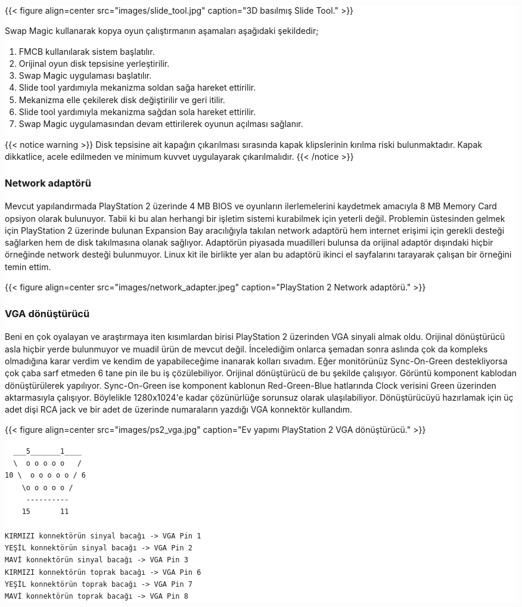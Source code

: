 {{< figure align=center src="images/slide_tool.jpg" caption="3D basılmış Slide Tool." >}}

Swap Magic kullanarak kopya oyun çalıştırmanın aşamaları aşağıdaki şekildedir;

1. FMCB kullanılarak sistem başlatılır.
2. Orijinal oyun disk tepsisine yerleştirilir.
3. Swap Magic uygulaması başlatılır.
4. Slide tool yardımıyla mekanizma soldan sağa hareket ettirilir.
5. Mekanizma elle çekilerek disk değiştirilir ve geri itilir.
6. Slide tool yardımıyla mekanizma sağdan sola hareket ettirilir.
7. Swap Magic uygulamasından devam ettirilerek oyunun açılması sağlanır.

{{< notice warning >}}
Disk tepsisine ait kapağın çıkarılması sırasında kapak klipslerinin kırılma riski bulunmaktadır. Kapak dikkatlice, acele edilmeden ve minimum kuvvet uygulayarak çıkarılmalıdır.
{{< /notice >}}

### Network adaptörü

Mevcut yapılandırmada PlayStation 2 üzerinde 4 MB BIOS ve oyunların ilerlemelerini kaydetmek amacıyla 8 MB Memory Card opsiyon olarak bulunuyor. Tabii ki bu alan herhangi bir işletim sistemi kurabilmek için yeterli değil. Problemin üstesinden gelmek için PlayStation 2 üzerinde bulunan Expansion Bay aracılığıyla takılan network adaptörü hem internet erişimi için gerekli desteği sağlarken hem de disk takılmasına olanak sağlıyor. Adaptörün piyasada muadilleri bulunsa da orijinal adaptör dışındaki hiçbir örneğinde network desteği bulunmuyor. Linux kit ile birlikte yer alan bu adaptörü ikinci el sayfalarını tarayarak çalışan bir örneğini temin ettim.

{{< figure align=center src="images/network_adapter.jpeg" caption="PlayStation 2 Network adaptörü." >}}

### VGA dönüştürücü

Beni en çok oyalayan ve araştırmaya iten kısımlardan birisi PlayStation 2 üzerinden VGA sinyali almak oldu. Orijinal dönüştürücü asla hiçbir yerde bulunmuyor ve muadil ürün de mevcut değil. İncelediğim onlarca şemadan sonra aslında çok da kompleks olmadığına karar verdim ve kendim de yapabileceğime inanarak kolları sıvadım. Eğer monitörünüz Sync-On-Green destekliyorsa çok çaba sarf etmeden 6 tane pin ile bu iş çözülebiliyor. Orijinal dönüştürücü de bu şekilde çalışıyor. Görüntü komponent kablodan dönüştürülerek yapılıyor. Sync-On-Green ise komponent kablonun Red-Green-Blue hatlarında Clock verisini Green üzerinden aktarmasıyla çalışıyor. Böylelikle 1280x1024'e kadar çözünürlüğe sorunsuz olarak ulaşılabiliyor. Dönüştürücüyü hazırlamak için üç adet dişi RCA jack ve bir adet de üzerinde numaraların yazdığı VGA konnektör kullandım.

{{< figure align=center src="images/ps2_vga.jpg" caption="Ev yapımı PlayStation 2 VGA dönüştürücü." >}}

```
  ___5_______1____ 
  \  o o o o o   / 
10 \  o o o o o / 6
    \o o o o o /
     ----------
    15       11

KIRMIZI konnektörün sinyal bacağı -> VGA Pin 1
YEŞİL konnektörün sinyal bacağı -> VGA Pin 2
MAVİ konnektörün sinyal bacağı -> VGA Pin 3
KIRMIZI konnektörün toprak bacağı -> VGA Pin 6
YEŞİL konnektörün toprak bacağı -> VGA Pin 7
MAVİ konnektörün toprak bacağı -> VGA Pin 8
```
